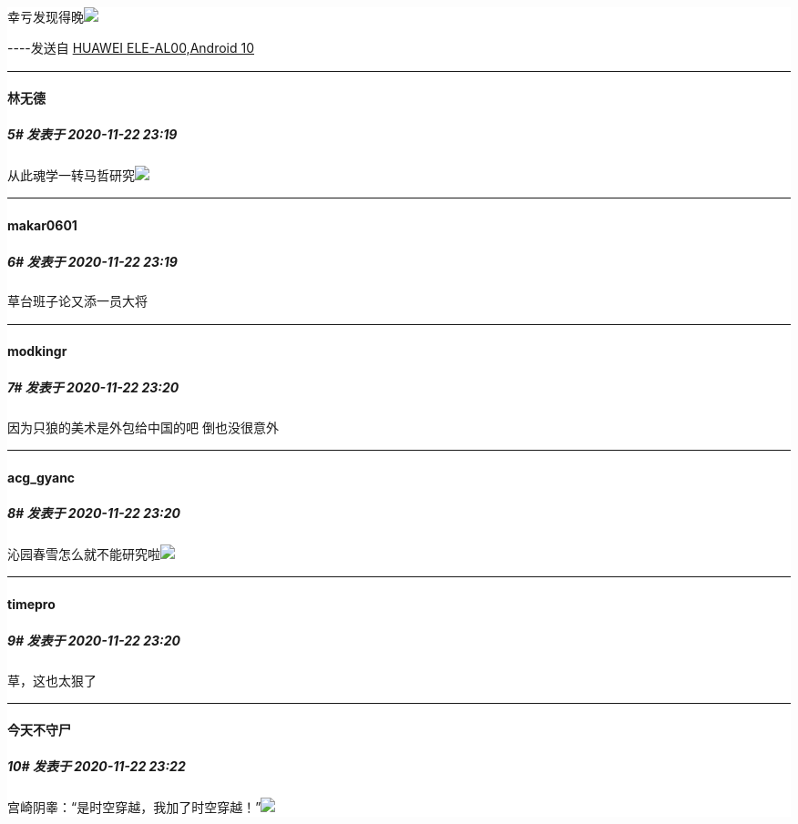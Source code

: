 
幸亏发现得晚<img src="https://static.saraba1st.com/image/smiley/face2017/066.png" referrerpolicy="no-referrer">


----发送自 [HUAWEI ELE-AL00,Android 10](http://stage1.5j4m.com/?1.36)


-----

####  林无德  
##### 5#       发表于 2020-11-22 23:19


从此魂学一转马哲研究<img src="https://static.saraba1st.com/image/smiley/face2017/067.png" referrerpolicy="no-referrer">


-----

####  makar0601  
##### 6#       发表于 2020-11-22 23:19


草台班子论又添一员大将


-----

####  modkingr  
##### 7#       发表于 2020-11-22 23:20


因为只狼的美术是外包给中国的吧 倒也没很意外


-----

####  acg_gyanc  
##### 8#       发表于 2020-11-22 23:20


沁园春雪怎么就不能研究啦<img src="https://static.saraba1st.com/image/smiley/face2017/066.png" referrerpolicy="no-referrer">


-----

####  timepro  
##### 9#       发表于 2020-11-22 23:20


草，这也太狠了


-----

####  今天不守尸  
##### 10#       发表于 2020-11-22 23:22


宫崎阴睾：“是时空穿越，我加了时空穿越！”<img src="https://static.saraba1st.com/image/smiley/face2017/067.png" referrerpolicy="no-referrer">
